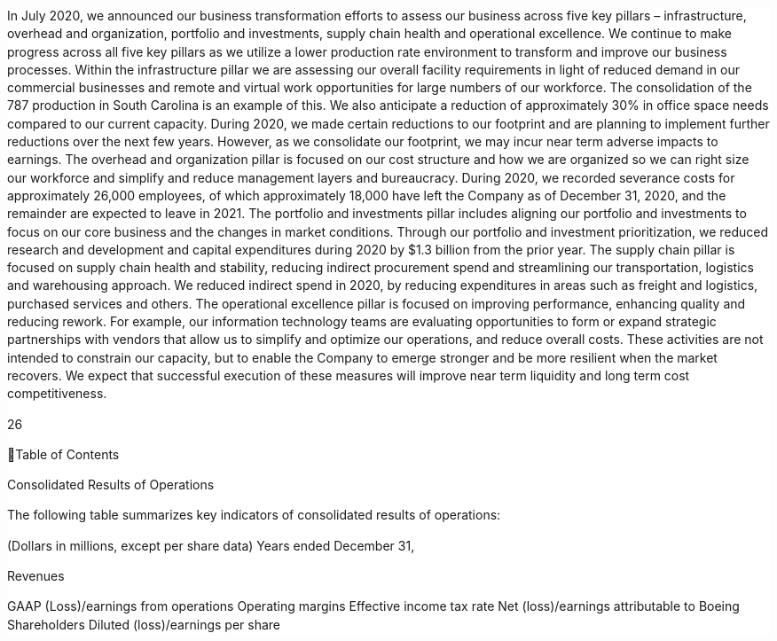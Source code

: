 In  July  2020,  we  announced  our  business  transformation  efforts  to  assess  our  business  across  five  key  pillars  –  infrastructure,  overhead  and
organization, portfolio and investments, supply chain health and operational excellence. We continue to make progress across all five key pillars as
we utilize a lower production rate environment to transform and improve our business processes. Within the infrastructure pillar we are assessing
our  overall  facility  requirements  in  light  of  reduced  demand  in  our  commercial  businesses  and  remote  and  virtual  work  opportunities  for  large
numbers  of  our  workforce.  The  consolidation  of  the  787  production  in  South  Carolina  is  an  example  of  this.  We  also  anticipate  a  reduction  of
approximately  30%  in  office  space  needs  compared  to  our  current  capacity.  During  2020,  we  made  certain  reductions  to  our  footprint  and  are
planning  to  implement  further  reductions  over  the  next  few  years.  However,  as  we  consolidate  our  footprint,  we  may  incur  near  term  adverse
impacts  to  earnings.  The  overhead  and  organization  pillar  is  focused  on  our  cost  structure  and  how  we  are  organized  so  we  can  right  size  our
workforce  and  simplify  and  reduce  management  layers  and  bureaucracy.  During  2020,  we  recorded  severance  costs  for  approximately  26,000
employees, of which approximately 18,000 have left the Company as of December 31, 2020, and the remainder are expected to leave in 2021. The
portfolio and investments pillar includes aligning our portfolio and investments to focus on our core business and the changes in market conditions.
Through our portfolio and investment prioritization, we reduced research and development and capital expenditures during 2020 by $1.3 billion from
the  prior  year. The  supply  chain  pillar  is  focused  on  supply  chain  health  and  stability,  reducing  indirect  procurement  spend  and  streamlining  our
transportation,  logistics  and  warehousing  approach.  We  reduced  indirect  spend  in  2020,  by  reducing  expenditures  in  areas  such  as  freight  and
logistics,  purchased  services  and  others.  The  operational  excellence  pillar  is  focused  on  improving  performance,  enhancing  quality  and  reducing
rework. For example, our information technology teams are evaluating opportunities to form or expand strategic partnerships with vendors that allow
us to simplify and optimize our operations, and reduce overall costs. These activities are not intended to constrain our capacity, but to enable the
Company to emerge stronger and be more resilient when the market recovers. We expect that successful execution of these measures will improve
near term liquidity and long term cost competitiveness.

26

Table of Contents

Consolidated Results of Operations

The following table summarizes key indicators of consolidated results of operations:

(Dollars in millions, except per share data)
Years ended December 31,

Revenues

GAAP
(Loss)/earnings from operations
Operating margins
Effective income tax rate
Net (loss)/earnings attributable to Boeing Shareholders
Diluted (loss)/earnings per share
